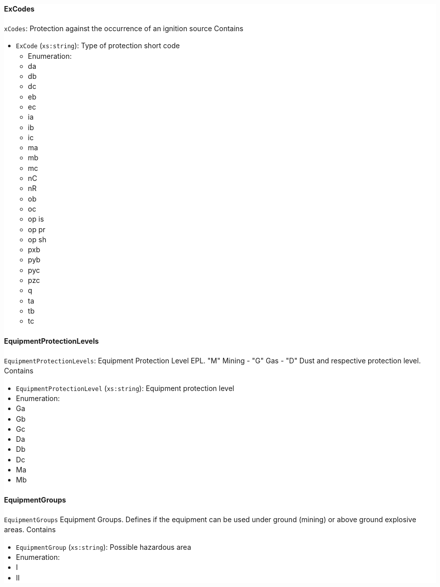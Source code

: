 #### ExCodes

`xCodes`: Protection against the occurrence of an ignition source Contains
- `ExCode` (`xs:string`): Type of protection short code
  - Enumeration:
  - da
  - db
  - dc
  - eb
  - ec
  - ia
  - ib
  - ic
  - ma
  - mb
  - mc
  - nC
  - nR
  - ob
  - oc
  - op is
  - op pr
  - op sh
  - pxb
  - pyb
  - pyc
  - pzc
  - q
  - ta
  - tb
  - tc

#### EquipmentProtectionLevels

`EquipmentProtectionLevels`: Equipment Protection Level EPL. "M" Mining - "G" Gas - "D" Dust and respective protection level. Contains
 - `EquipmentProtectionLevel` (`xs:string`): Equipment protection level
  - Enumeration:
  - Ga
  - Gb
  - Gc
  - Da
  - Db
  - Dc
  - Ma
  - Mb

#### EquipmentGroups

`EquipmentGroups` Equipment Groups. Defines if the equipment can be used under ground (mining) or above ground explosive areas. Contains
 - `EquipmentGroup` (`xs:string`): Possible hazardous area
  - Enumeration:
  - I
  - II
